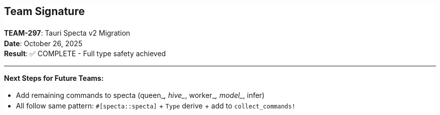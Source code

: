 ## Team Signature

**TEAM-297**: Tauri Specta v2 Migration  
**Date**: October 26, 2025  
**Result**: ✅ COMPLETE - Full type safety achieved

---

**Next Steps for Future Teams:**
- Add remaining commands to specta (queen_*, hive_*, worker_*, model_*, infer)
- All follow same pattern: `#[specta::specta]` + `Type` derive + add to `collect_commands!`
